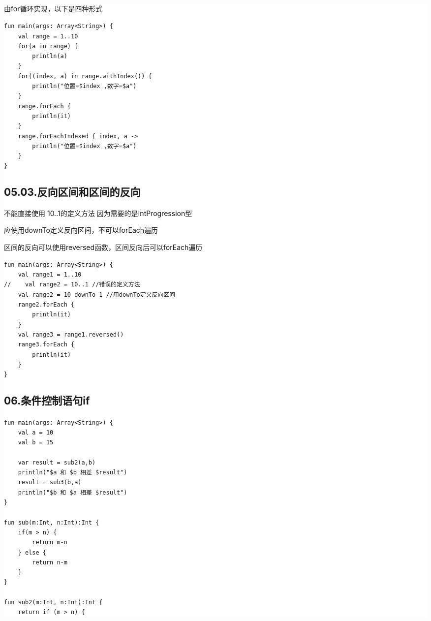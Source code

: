 
由for循环实现，以下是四种形式

```
fun main(args: Array<String>) {
    val range = 1..10
    for(a in range) {
        println(a)
    }
    for((index, a) in range.withIndex()) {
        println("位置=$index ,数字=$a")
    }
    range.forEach {
        println(it)
    }
    range.forEachIndexed { index, a ->
        println("位置=$index ,数字=$a")
    }
}
```
## 05.03.反向区间和区间的反向

不能直接使用 10..1的定义方法 因为需要的是IntProgression型

应使用downTo定义反向区间，不可以forEach遍历

区间的反向可以使用reversed函数，区间反向后可以forEach遍历

```
fun main(args: Array<String>) {
    val range1 = 1..10
//    val range2 = 10..1 //错误的定义方法
    val range2 = 10 downTo 1 //用downTo定义反向区间
    range2.forEach {
        println(it)
    }
    val range3 = range1.reversed()
    range3.forEach {
        println(it)
    }
}
```
## 06.条件控制语句if

```
fun main(args: Array<String>) {
    val a = 10
    val b = 15

    var result = sub2(a,b)
    println("$a 和 $b 相差 $result")
    result = sub3(b,a)
    println("$b 和 $a 相差 $result")
}

fun sub(m:Int, n:Int):Int {
    if(m > n) {
        return m-n
    } else {
        return n-m
    }
}

fun sub2(m:Int, n:Int):Int {
    return if (m > n) {
```